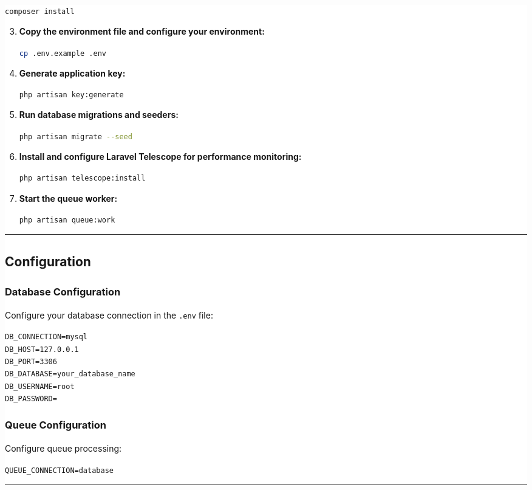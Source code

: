    ```bash
   composer install
   ```

3. **Copy the environment file and configure your environment:**

   ```bash
   cp .env.example .env
   ```

4. **Generate application key:**

   ```bash
   php artisan key:generate
   ```

5. **Run database migrations and seeders:**

   ```bash
   php artisan migrate --seed
   ```

6. **Install and configure Laravel Telescope for performance monitoring:**

   ```bash
   php artisan telescope:install
   ```

7. **Start the queue worker:**

   ```bash
   php artisan queue:work
   ```

---

## Configuration

### Database Configuration
Configure your database connection in the `.env` file:

```dotenv
DB_CONNECTION=mysql
DB_HOST=127.0.0.1
DB_PORT=3306
DB_DATABASE=your_database_name
DB_USERNAME=root
DB_PASSWORD=
```

### Queue Configuration
Configure queue processing:

```dotenv
QUEUE_CONNECTION=database
```

---
